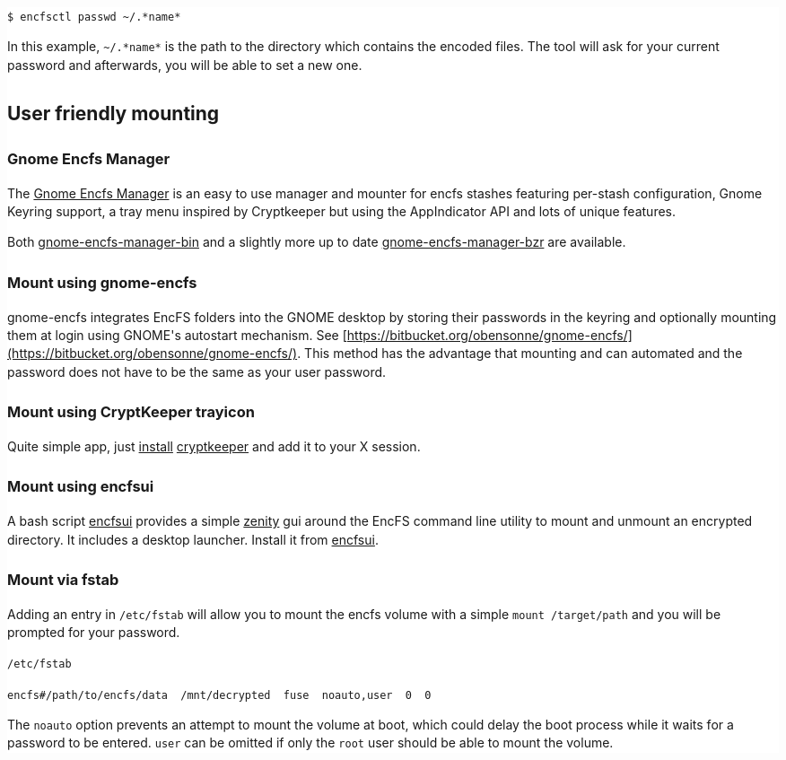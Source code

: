 ```
$ encfsctl passwd ~/.*name*

```

In this example, `~/.*name*` is the path to the directory which contains the encoded files. The tool will ask for your current password and afterwards, you will be able to set a new one.

## User friendly mounting

### Gnome Encfs Manager

The [Gnome Encfs Manager](http://libertyzero.com/GEncfsM/) is an easy to use manager and mounter for encfs stashes featuring per-stash configuration, Gnome Keyring support, a tray menu inspired by Cryptkeeper but using the AppIndicator API and lots of unique features.

Both [gnome-encfs-manager-bin](https://aur.archlinux.org/packages/gnome-encfs-manager-bin/) and a slightly more up to date [gnome-encfs-manager-bzr](https://aur.archlinux.org/packages/gnome-encfs-manager-bzr/) are available.

### Mount using gnome-encfs

gnome-encfs integrates EncFS folders into the GNOME desktop by storing their passwords in the keyring and optionally mounting them at login using GNOME's autostart mechanism. See [https://bitbucket.org/obensonne/gnome-encfs/](https://bitbucket.org/obensonne/gnome-encfs/). This method has the advantage that mounting and can automated and the password does not have to be the same as your user password.

### Mount using CryptKeeper trayicon

Quite simple app, just [install](/index.php/Install "Install") [cryptkeeper](https://aur.archlinux.org/packages/cryptkeeper/) and add it to your X session.

### Mount using encfsui

A bash script [encfsui](http://github.com/bulletmark/encfsui) provides a simple [zenity](https://www.archlinux.org/packages/?name=zenity) gui around the EncFS command line utility to mount and unmount an encrypted directory. It includes a desktop launcher. Install it from [encfsui](https://aur.archlinux.org/packages/encfsui/).

### Mount via fstab

Adding an entry in `/etc/fstab` will allow you to mount the encfs volume with a simple `mount /target/path` and you will be prompted for your password.

 `/etc/fstab` 
```
encfs#/path/to/encfs/data  /mnt/decrypted  fuse  noauto,user  0  0

```

The `noauto` option prevents an attempt to mount the volume at boot, which could delay the boot process while it waits for a password to be entered. `user` can be omitted if only the `root` user should be able to mount the volume.
